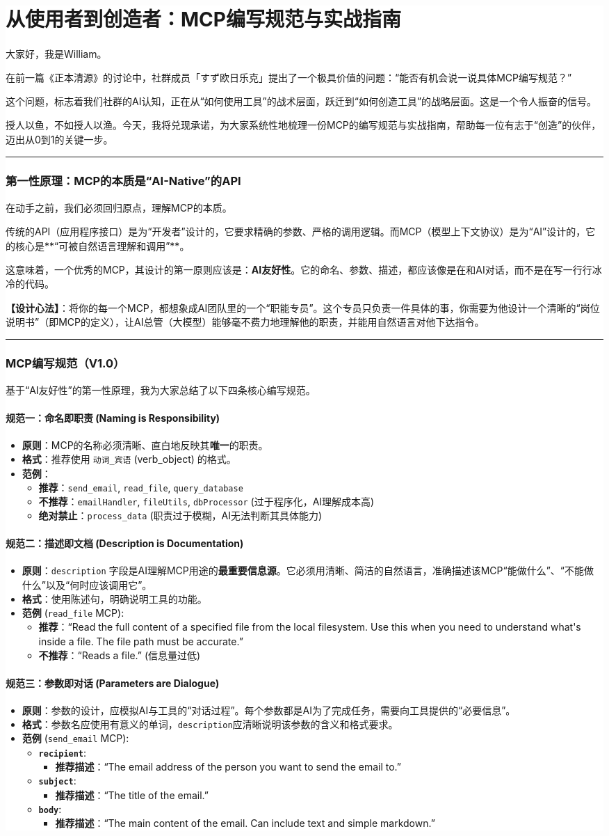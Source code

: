 # 从使用者到创造者：MCP编写规范与实战指南

大家好，我是William。

在前一篇《正本清源》的讨论中，社群成员「すず欧日乐克」提出了一个极具价值的问题：“能否有机会说一说具体MCP编写规范？”

这个问题，标志着我们社群的AI认知，正在从“如何使用工具”的战术层面，跃迁到“如何创造工具”的战略层面。这是一个令人振奋的信号。

授人以鱼，不如授人以渔。今天，我将兑现承诺，为大家系统性地梳理一份MCP的编写规范与实战指南，帮助每一位有志于“创造”的伙伴，迈出从0到1的关键一步。

---

### 第一性原理：MCP的本质是“AI-Native”的API

在动手之前，我们必须回归原点，理解MCP的本质。

传统的API（应用程序接口）是为“开发者”设计的，它要求精确的参数、严格的调用逻辑。而MCP（模型上下文协议）是为“AI”设计的，它的核心是**“可被自然语言理解和调用”**。

这意味着，一个优秀的MCP，其设计的第一原则应该是：**AI友好性**。它的命名、参数、描述，都应该像是在和AI对话，而不是在写一行行冰冷的代码。

**【设计心法】**：将你的每一个MCP，都想象成AI团队里的一个“职能专员”。这个专员只负责一件具体的事，你需要为他设计一个清晰的“岗位说明书”（即MCP的定义），让AI总管（大模型）能够毫不费力地理解他的职责，并能用自然语言对他下达指令。

---

### MCP编写规范（V1.0）

基于“AI友好性”的第一性原理，我为大家总结了以下四条核心编写规范。

#### 规范一：命名即职责 (Naming is Responsibility)

*   **原则**：MCP的名称必须清晰、直白地反映其**唯一**的职责。
*   **格式**：推荐使用 `动词_宾语` (verb_object) 的格式。
*   **范例**：
    *   **推荐**：`send_email`, `read_file`, `query_database`
    *   **不推荐**：`emailHandler`, `fileUtils`, `dbProcessor` (过于程序化，AI理解成本高)
    *   **绝对禁止**：`process_data` (职责过于模糊，AI无法判断其具体能力)

#### 规范二：描述即文档 (Description is Documentation)

*   **原则**：`description` 字段是AI理解MCP用途的**最重要信息源**。它必须用清晰、简洁的自然语言，准确描述该MCP“能做什么”、“不能做什么”以及“何时应该调用它”。
*   **格式**：使用陈述句，明确说明工具的功能。
*   **范例** (`read_file` MCP):
    *   **推荐**：“Read the full content of a specified file from the local filesystem. Use this when you need to understand what's inside a file. The file path must be accurate.”
    *   **不推荐**：“Reads a file.” (信息量过低)

#### 规范三：参数即对话 (Parameters are Dialogue)

*   **原则**：参数的设计，应模拟AI与工具的“对话过程”。每个参数都是AI为了完成任务，需要向工具提供的“必要信息”。
*   **格式**：参数名应使用有意义的单词，`description`应清晰说明该参数的含义和格式要求。
*   **范例** (`send_email` MCP):
    *   **`recipient`**:
        *   **推荐描述**：“The email address of the person you want to send the email to.”
    *   **`subject`**:
        *   **推荐描述**：“The title of the email.”
    *   **`body`**:
        *   **推荐描述**：“The main content of the email. Can include text and simple markdown.”

